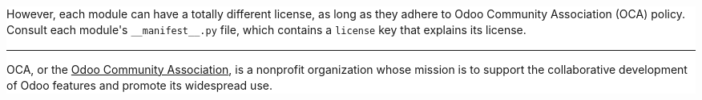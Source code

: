 However, each module can have a totally different license, as long as they adhere to Odoo Community Association (OCA)
policy. Consult each module's `__manifest__.py` file, which contains a `license` key
that explains its license.

----
OCA, or the [Odoo Community Association](http://odoo-community.org/), is a nonprofit
organization whose mission is to support the collaborative development of Odoo features
and promote its widespread use.
